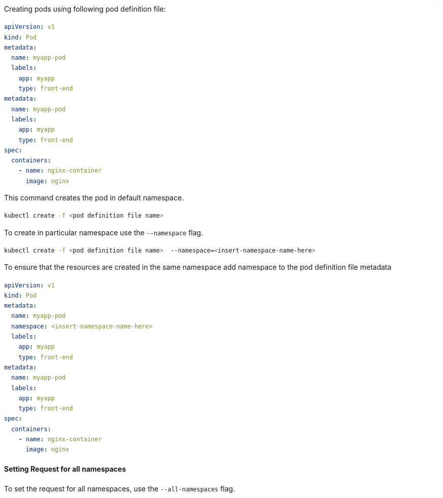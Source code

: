 Creating pods using following pod definition file:
```yaml
apiVersion: v1
kind: Pod
metadata:
  name: myapp-pod
  labels:
    app: myapp
    type: front-end
metadata:
  name: myapp-pod
  labels:
    app: myapp
    type: front-end
spec:
  containers:
    - name: nginx-container
      image: nginx
```
This command creates the pod in default namespace.
```bash
kubectl create -f <pod definition file name>
```
To create in particular namespace use the `--namespace` flag. 
```bash
kubectl create -f <pod definition file name>  --namespace=<insert-namespace-name-here>
```
To ensure that the resources are created in the same namespace add namespace to the pod definition file metadata

```yaml
apiVersion: v1
kind: Pod
metadata:
  name: myapp-pod
  namespace: <insert-namespace-name-here>
  labels:
    app: myapp
    type: front-end
metadata:
  name: myapp-pod
  labels:
    app: myapp
    type: front-end
spec:
  containers:
    - name: nginx-container
      image: nginx
```



#### **Setting Request for all namespaces**

To set the request for all namespaces, use the `--all-namespaces` flag.
